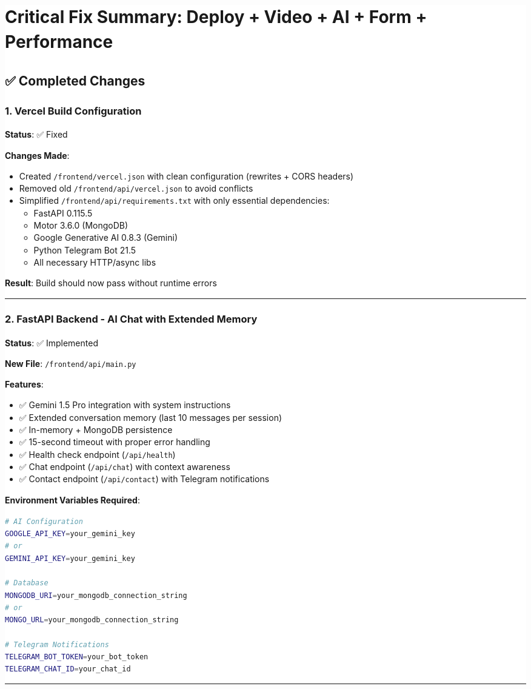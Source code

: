 # Critical Fix Summary: Deploy + Video + AI + Form + Performance

## ✅ Completed Changes

### 1. Vercel Build Configuration
**Status**: ✅ Fixed

**Changes Made**:
- Created `/frontend/vercel.json` with clean configuration (rewrites + CORS headers)
- Removed old `/frontend/api/vercel.json` to avoid conflicts
- Simplified `/frontend/api/requirements.txt` with only essential dependencies:
  - FastAPI 0.115.5
  - Motor 3.6.0 (MongoDB)
  - Google Generative AI 0.8.3 (Gemini)
  - Python Telegram Bot 21.5
  - All necessary HTTP/async libs

**Result**: Build should now pass without runtime errors

---

### 2. FastAPI Backend - AI Chat with Extended Memory
**Status**: ✅ Implemented

**New File**: `/frontend/api/main.py`

**Features**:
- ✅ Gemini 1.5 Pro integration with system instructions
- ✅ Extended conversation memory (last 10 messages per session)
- ✅ In-memory + MongoDB persistence
- ✅ 15-second timeout with proper error handling
- ✅ Health check endpoint (`/api/health`)
- ✅ Chat endpoint (`/api/chat`) with context awareness
- ✅ Contact endpoint (`/api/contact`) with Telegram notifications

**Environment Variables Required**:
```bash
# AI Configuration
GOOGLE_API_KEY=your_gemini_key
# or
GEMINI_API_KEY=your_gemini_key

# Database
MONGODB_URI=your_mongodb_connection_string
# or
MONGO_URL=your_mongodb_connection_string

# Telegram Notifications
TELEGRAM_BOT_TOKEN=your_bot_token
TELEGRAM_CHAT_ID=your_chat_id
```

---